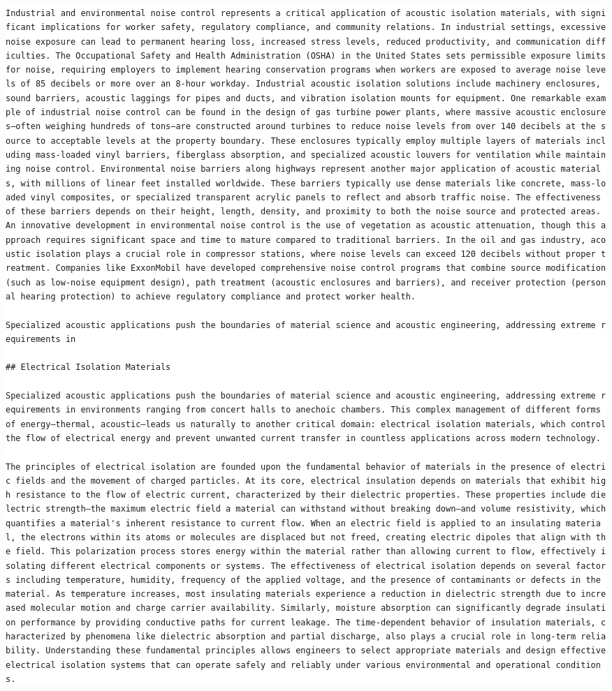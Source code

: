 ```
Industrial and environmental noise control represents a critical application of acoustic isolation materials, with significant implications for worker safety, regulatory compliance, and community relations. In industrial settings, excessive noise exposure can lead to permanent hearing loss, increased stress levels, reduced productivity, and communication difficulties. The Occupational Safety and Health Administration (OSHA) in the United States sets permissible exposure limits for noise, requiring employers to implement hearing conservation programs when workers are exposed to average noise levels of 85 decibels or more over an 8-hour workday. Industrial acoustic isolation solutions include machinery enclosures, sound barriers, acoustic laggings for pipes and ducts, and vibration isolation mounts for equipment. One remarkable example of industrial noise control can be found in the design of gas turbine power plants, where massive acoustic enclosures—often weighing hundreds of tons—are constructed around turbines to reduce noise levels from over 140 decibels at the source to acceptable levels at the property boundary. These enclosures typically employ multiple layers of materials including mass-loaded vinyl barriers, fiberglass absorption, and specialized acoustic louvers for ventilation while maintaining noise control. Environmental noise barriers along highways represent another major application of acoustic materials, with millions of linear feet installed worldwide. These barriers typically use dense materials like concrete, mass-loaded vinyl composites, or specialized transparent acrylic panels to reflect and absorb traffic noise. The effectiveness of these barriers depends on their height, length, density, and proximity to both the noise source and protected areas. An innovative development in environmental noise control is the use of vegetation as acoustic attenuation, though this approach requires significant space and time to mature compared to traditional barriers. In the oil and gas industry, acoustic isolation plays a crucial role in compressor stations, where noise levels can exceed 120 decibels without proper treatment. Companies like ExxonMobil have developed comprehensive noise control programs that combine source modification (such as low-noise equipment design), path treatment (acoustic enclosures and barriers), and receiver protection (personal hearing protection) to achieve regulatory compliance and protect worker health.

Specialized acoustic applications push the boundaries of material science and acoustic engineering, addressing extreme requirements in

## Electrical Isolation Materials

Specialized acoustic applications push the boundaries of material science and acoustic engineering, addressing extreme requirements in environments ranging from concert halls to anechoic chambers. This complex management of different forms of energy—thermal, acoustic—leads us naturally to another critical domain: electrical isolation materials, which control the flow of electrical energy and prevent unwanted current transfer in countless applications across modern technology.

The principles of electrical isolation are founded upon the fundamental behavior of materials in the presence of electric fields and the movement of charged particles. At its core, electrical insulation depends on materials that exhibit high resistance to the flow of electric current, characterized by their dielectric properties. These properties include dielectric strength—the maximum electric field a material can withstand without breaking down—and volume resistivity, which quantifies a material's inherent resistance to current flow. When an electric field is applied to an insulating material, the electrons within its atoms or molecules are displaced but not freed, creating electric dipoles that align with the field. This polarization process stores energy within the material rather than allowing current to flow, effectively isolating different electrical components or systems. The effectiveness of electrical isolation depends on several factors including temperature, humidity, frequency of the applied voltage, and the presence of contaminants or defects in the material. As temperature increases, most insulating materials experience a reduction in dielectric strength due to increased molecular motion and charge carrier availability. Similarly, moisture absorption can significantly degrade insulation performance by providing conductive paths for current leakage. The time-dependent behavior of insulation materials, characterized by phenomena like dielectric absorption and partial discharge, also plays a crucial role in long-term reliability. Understanding these fundamental principles allows engineers to select appropriate materials and design effective electrical isolation systems that can operate safely and reliably under various environmental and operational conditions.

```